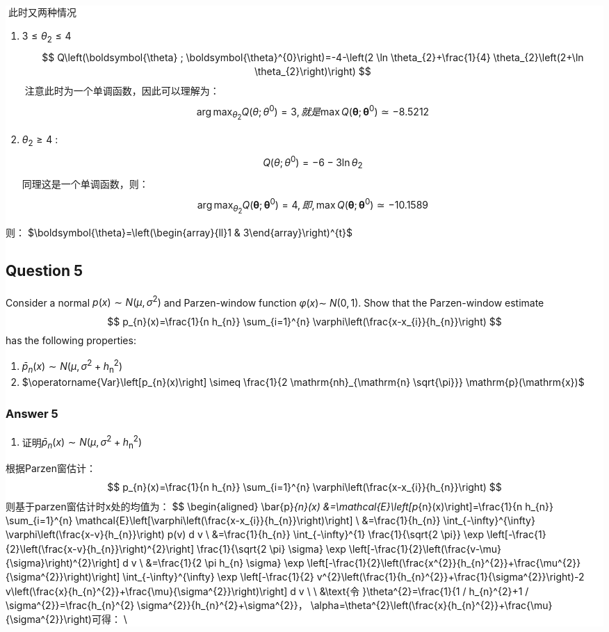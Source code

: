 ​	此时又两种情况

1. $3 \leq \theta_{2} \leq 4$
$$
Q\left(\boldsymbol{\theta} ; \boldsymbol{\theta}^{0}\right)=-4-\left(2 \ln \theta_{2}+\frac{1}{4} \theta_{2}\left(2+\ln \theta_{2}\right)\right)
$$
​		注意此时为一个单调函数，因此可以理解为：
$$
\arg \max _{\theta_{2}} Q\left(\theta ; \theta^{0}\right)=3, 就是 \max Q\left(\boldsymbol{\theta} ; \boldsymbol{\theta}^{0}\right) \simeq-8.5212
$$

2. $\theta_{2} \geq 4$ :
  $$
  Q\left(\theta ; \theta^{0}\right)=-6-3 \ln \theta_{2}
  $$
  同理这是一个单调函数，则：
  $$
  \arg \max _{\theta_{2}} Q\left(\boldsymbol{\theta} ; \boldsymbol{\theta}^{0}\right)=4,即, \max Q\left(\boldsymbol{\theta} ; \boldsymbol{\theta}^{0}\right) \simeq
  -10.1589
  $$

  则： $\boldsymbol{\theta}=\left(\begin{array}{ll}1 & 3\end{array}\right)^{t}$



## Question 5

Consider a normal $p(x) \sim N\left(\mu, \sigma^{2}\right)$ and Parzen-window function $\varphi(x) \sim$ $N(0,1)$. Show that the Parzen-window estimate
$$
p_{n}(x)=\frac{1}{n h_{n}} \sum_{i=1}^{n} \varphi\left(\frac{x-x_{i}}{h_{n}}\right)
$$
has the following properties:
1. $\bar{p}_{n}(x) \sim N\left(\mu, \sigma^{2}+h_{\mathrm{n}}^{2}\right)$
2. $\operatorname{Var}\left[p_{n}(x)\right] \simeq \frac{1}{2 \mathrm{nh}_{\mathrm{n} \sqrt{\pi}}} \mathrm{p}(\mathrm{x})$

### Answer 5

1. 证明$\bar{p}_{n}(x) \sim N\left(\mu, \sigma^{2}+h_{\mathrm{n}}^{2}\right)$

根据Parzen窗估计：
$$
p_{n}(x)=\frac{1}{n h_{n}} \sum_{i=1}^{n} \varphi\left(\frac{x-x_{i}}{h_{n}}\right)
$$
则基于parzen窗估计时x处的均值为：
$$
\begin{aligned}
\bar{p}_{n}(x) &=\mathcal{E}\left[p_{n}(x)\right]=\frac{1}{n h_{n}} \sum_{i=1}^{n} \mathcal{E}\left[\varphi\left(\frac{x-x_{i}}{h_{n}}\right)\right] \\
&=\frac{1}{h_{n}} \int_{-\infty}^{\infty} \varphi\left(\frac{x-v}{h_{n}}\right) p(v) d v \\
&=\frac{1}{h_{n}} \int_{-\infty}^{1} \frac{1}{\sqrt{2 \pi}} \exp \left[-\frac{1}{2}\left(\frac{x-v}{h_{n}}\right)^{2}\right] \frac{1}{\sqrt{2 \pi} \sigma} \exp \left[-\frac{1}{2}\left(\frac{v-\mu}{\sigma}\right)^{2}\right] d v \\
&=\frac{1}{2 \pi h_{n} \sigma} \exp \left[-\frac{1}{2}\left(\frac{x^{2}}{h_{n}^{2}}+\frac{\mu^{2}}{\sigma^{2}}\right)\right] \int_{-\infty}^{\infty} \exp \left[-\frac{1}{2} v^{2}\left(\frac{1}{h_{n}^{2}}+\frac{1}{\sigma^{2}}\right)-2 v\left(\frac{x}{h_{n}^{2}}+\frac{\mu}{\sigma^{2}}\right)\right] d v \\
\\
&\text{令   }\theta^{2}=\frac{1}{1 / h_{n}^{2}+1 / \sigma^{2}}=\frac{h_{n}^{2} \sigma^{2}}{h_{n}^{2}+\sigma^{2}}，
\alpha=\theta^{2}\left(\frac{x}{h_{n}^{2}}+\frac{\mu}{\sigma^{2}}\right)可得：
\\